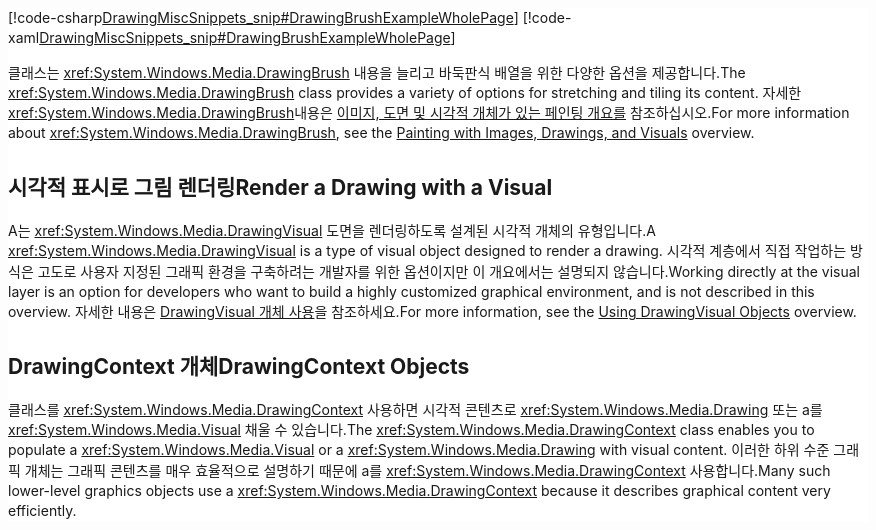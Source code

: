  [!code-csharp[DrawingMiscSnippets_snip#DrawingBrushExampleWholePage](~/samples/snippets/csharp/VS_Snippets_Wpf/DrawingMiscSnippets_snip/CSharp/DrawingBrushExample.cs#drawingbrushexamplewholepage)]
 [!code-xaml[DrawingMiscSnippets_snip#DrawingBrushExampleWholePage](~/samples/snippets/xaml/VS_Snippets_Wpf/DrawingMiscSnippets_snip/XAML/DrawingBrushExample.xaml#drawingbrushexamplewholepage)]  
  
 <span data-ttu-id="2d37f-231">클래스는 <xref:System.Windows.Media.DrawingBrush> 내용을 늘리고 바둑판식 배열을 위한 다양한 옵션을 제공합니다.</span><span class="sxs-lookup"><span data-stu-id="2d37f-231">The <xref:System.Windows.Media.DrawingBrush> class provides a variety of options for stretching and tiling its content.</span></span> <span data-ttu-id="2d37f-232">자세한 <xref:System.Windows.Media.DrawingBrush>내용은 [이미지, 도면 및 시각적 개체가 있는 페인팅 개요를](painting-with-images-drawings-and-visuals.md) 참조하십시오.</span><span class="sxs-lookup"><span data-stu-id="2d37f-232">For more information about <xref:System.Windows.Media.DrawingBrush>, see the [Painting with Images, Drawings, and Visuals](painting-with-images-drawings-and-visuals.md) overview.</span></span>  
  
<a name="renderingwithvisualsection"></a>
## <a name="render-a-drawing-with-a-visual"></a><span data-ttu-id="2d37f-233">시각적 표시로 그림 렌더링</span><span class="sxs-lookup"><span data-stu-id="2d37f-233">Render a Drawing with a Visual</span></span>  
 <span data-ttu-id="2d37f-234">A는 <xref:System.Windows.Media.DrawingVisual> 도면을 렌더링하도록 설계된 시각적 개체의 유형입니다.</span><span class="sxs-lookup"><span data-stu-id="2d37f-234">A <xref:System.Windows.Media.DrawingVisual> is a type of visual object designed to render a drawing.</span></span> <span data-ttu-id="2d37f-235">시각적 계층에서 직접 작업하는 방식은 고도로 사용자 지정된 그래픽 환경을 구축하려는 개발자를 위한 옵션이지만 이 개요에서는 설명되지 않습니다.</span><span class="sxs-lookup"><span data-stu-id="2d37f-235">Working directly at the visual layer is an option for developers who want to build a highly customized graphical environment, and is not described in this overview.</span></span> <span data-ttu-id="2d37f-236">자세한 내용은 [DrawingVisual 개체 사용](using-drawingvisual-objects.md)을 참조하세요.</span><span class="sxs-lookup"><span data-stu-id="2d37f-236">For more information, see the [Using DrawingVisual Objects](using-drawingvisual-objects.md) overview.</span></span>  
  
<a name="drawingcontextobjects"></a>
## <a name="drawingcontext-objects"></a><span data-ttu-id="2d37f-237">DrawingContext 개체</span><span class="sxs-lookup"><span data-stu-id="2d37f-237">DrawingContext Objects</span></span>  
 <span data-ttu-id="2d37f-238">클래스를 <xref:System.Windows.Media.DrawingContext> 사용하면 시각적 콘텐츠로 <xref:System.Windows.Media.Drawing> 또는 a를 <xref:System.Windows.Media.Visual> 채울 수 있습니다.</span><span class="sxs-lookup"><span data-stu-id="2d37f-238">The <xref:System.Windows.Media.DrawingContext> class enables you to populate a <xref:System.Windows.Media.Visual> or a <xref:System.Windows.Media.Drawing> with visual content.</span></span> <span data-ttu-id="2d37f-239">이러한 하위 수준 그래픽 개체는 그래픽 콘텐츠를 매우 효율적으로 설명하기 때문에 a를 <xref:System.Windows.Media.DrawingContext> 사용합니다.</span><span class="sxs-lookup"><span data-stu-id="2d37f-239">Many such lower-level graphics objects use a <xref:System.Windows.Media.DrawingContext> because it describes graphical content very efficiently.</span></span>  
  